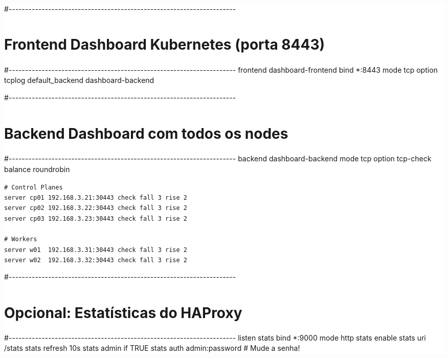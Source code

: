 #---------------------------------------------------------------------
# Frontend Dashboard Kubernetes (porta 8443)
#---------------------------------------------------------------------
frontend dashboard-frontend
    bind *:8443
    mode tcp
    option tcplog
    default_backend dashboard-backend

#---------------------------------------------------------------------
# Backend Dashboard com todos os nodes
#---------------------------------------------------------------------
backend dashboard-backend
    mode tcp
    option tcp-check
    balance roundrobin
    
    # Control Planes
    server cp01 192.168.3.21:30443 check fall 3 rise 2
    server cp02 192.168.3.22:30443 check fall 3 rise 2
    server cp03 192.168.3.23:30443 check fall 3 rise 2
    
    # Workers
    server w01  192.168.3.31:30443 check fall 3 rise 2
    server w02  192.168.3.32:30443 check fall 3 rise 2

#---------------------------------------------------------------------
# Opcional: Estatísticas do HAProxy
#---------------------------------------------------------------------
listen stats
    bind *:9000
    mode http
    stats enable
    stats uri /stats
    stats refresh 10s
    stats admin if TRUE
    stats auth admin:password  # Mude a senha!

